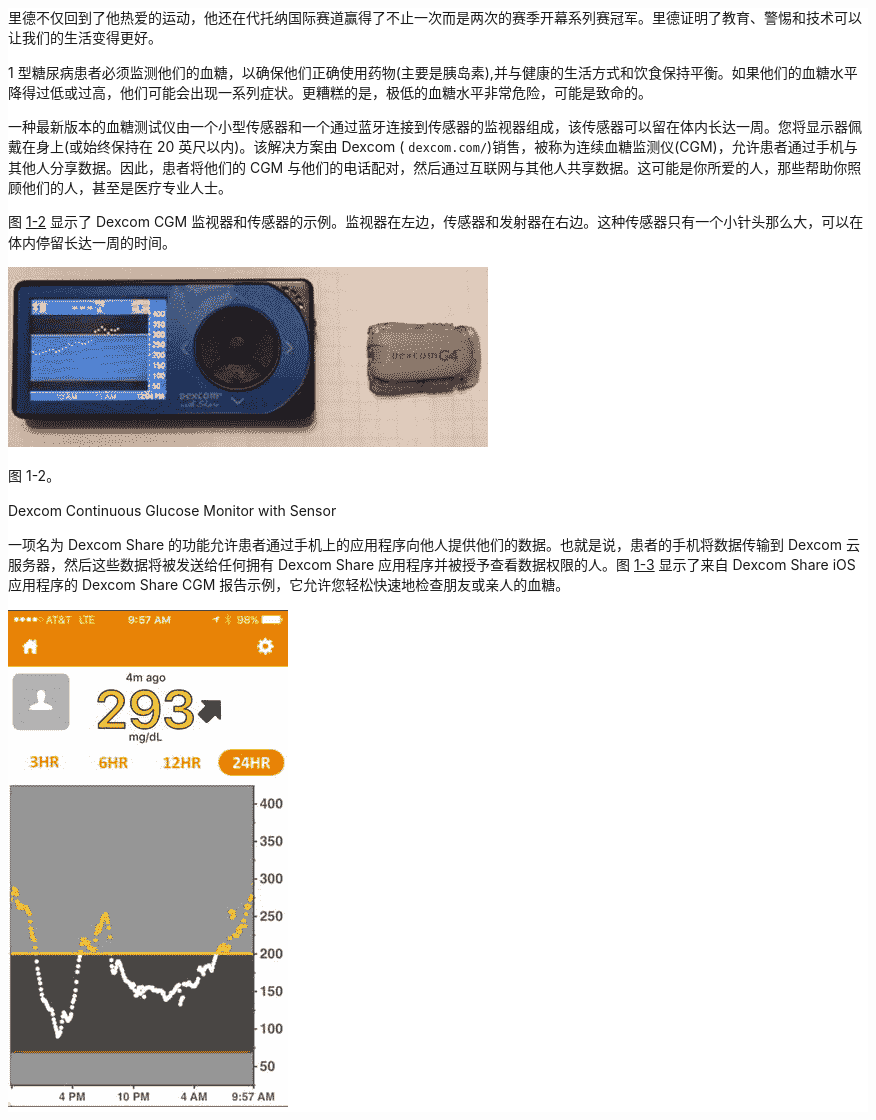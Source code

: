 里德不仅回到了他热爱的运动，他还在代托纳国际赛道赢得了不止一次而是两次的赛季开幕系列赛冠军。里德证明了教育、警惕和技术可以让我们的生活变得更好。

1 型糖尿病患者必须监测他们的血糖，以确保他们正确使用药物(主要是胰岛素),并与健康的生活方式和饮食保持平衡。如果他们的血糖水平降得过低或过高，他们可能会出现一系列症状。更糟糕的是，极低的血糖水平非常危险，可能是致命的。

一种最新版本的血糖测试仪由一个小型传感器和一个通过蓝牙连接到传感器的监视器组成，该传感器可以留在体内长达一周。您将显示器佩戴在身上(或始终保持在 20 英尺以内)。该解决方案由 Dexcom ( `dexcom.com/`)销售，被称为连续血糖监测仪(CGM)，允许患者通过手机与其他人分享数据。因此，患者将他们的 CGM 与他们的电话配对，然后通过互联网与其他人共享数据。这可能是你所爱的人，那些帮助你照顾他们的人，甚至是医疗专业人士。

图 [1-2](#Fig2) 显示了 Dexcom CGM 监视器和传感器的示例。监视器在左边，传感器和发射器在右边。这种传感器只有一个小针头那么大，可以在体内停留长达一周的时间。

![A447395_1_En_1_Fig2_HTML.jpg](img/A447395_1_En_1_Fig2_HTML.jpg)

图 1-2。

Dexcom Continuous Glucose Monitor with Sensor

一项名为 Dexcom Share 的功能允许患者通过手机上的应用程序向他人提供他们的数据。也就是说，患者的手机将数据传输到 Dexcom 云服务器，然后这些数据将被发送给任何拥有 Dexcom Share 应用程序并被授予查看数据权限的人。图 [1-3](#Fig3) 显示了来自 Dexcom Share iOS 应用程序的 Dexcom Share CGM 报告示例，它允许您轻松快速地检查朋友或亲人的血糖。

![A447395_1_En_1_Fig3_HTML.jpg](img/A447395_1_En_1_Fig3_HTML.jpg)

